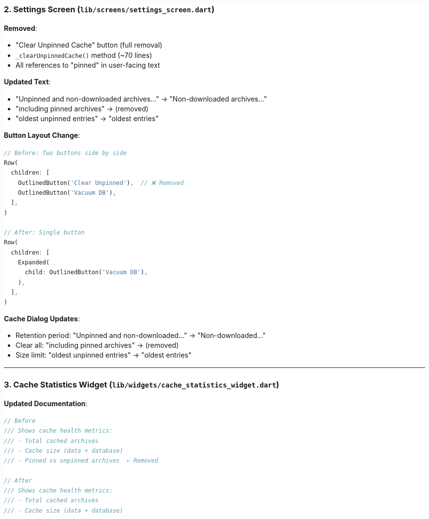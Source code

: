 
### 2. Settings Screen (`lib/screens/settings_screen.dart`)

**Removed**:
- "Clear Unpinned Cache" button (full removal)
- `_clearUnpinnedCache()` method (~70 lines)
- All references to "pinned" in user-facing text

**Updated Text**:
- "Unpinned and non-downloaded archives..." → "Non-downloaded archives..."
- "including pinned archives" → (removed)
- "oldest unpinned entries" → "oldest entries"

**Button Layout Change**:
```dart
// Before: Two buttons side by side
Row(
  children: [
    OutlinedButton('Clear Unpinned'),  // ❌ Removed
    OutlinedButton('Vacuum DB'),
  ],
)

// After: Single button
Row(
  children: [
    Expanded(
      child: OutlinedButton('Vacuum DB'),
    ),
  ],
)
```

**Cache Dialog Updates**:
- Retention period: "Unpinned and non-downloaded..." → "Non-downloaded..."
- Clear all: "including pinned archives" → (removed)
- Size limit: "oldest unpinned entries" → "oldest entries"

---

### 3. Cache Statistics Widget (`lib/widgets/cache_statistics_widget.dart`)

**Updated Documentation**:
```dart
// Before
/// Shows cache health metrics:
/// - Total cached archives
/// - Cache size (data + database)
/// - Pinned vs unpinned archives  ← Removed

// After
/// Shows cache health metrics:
/// - Total cached archives
/// - Cache size (data + database)
```
